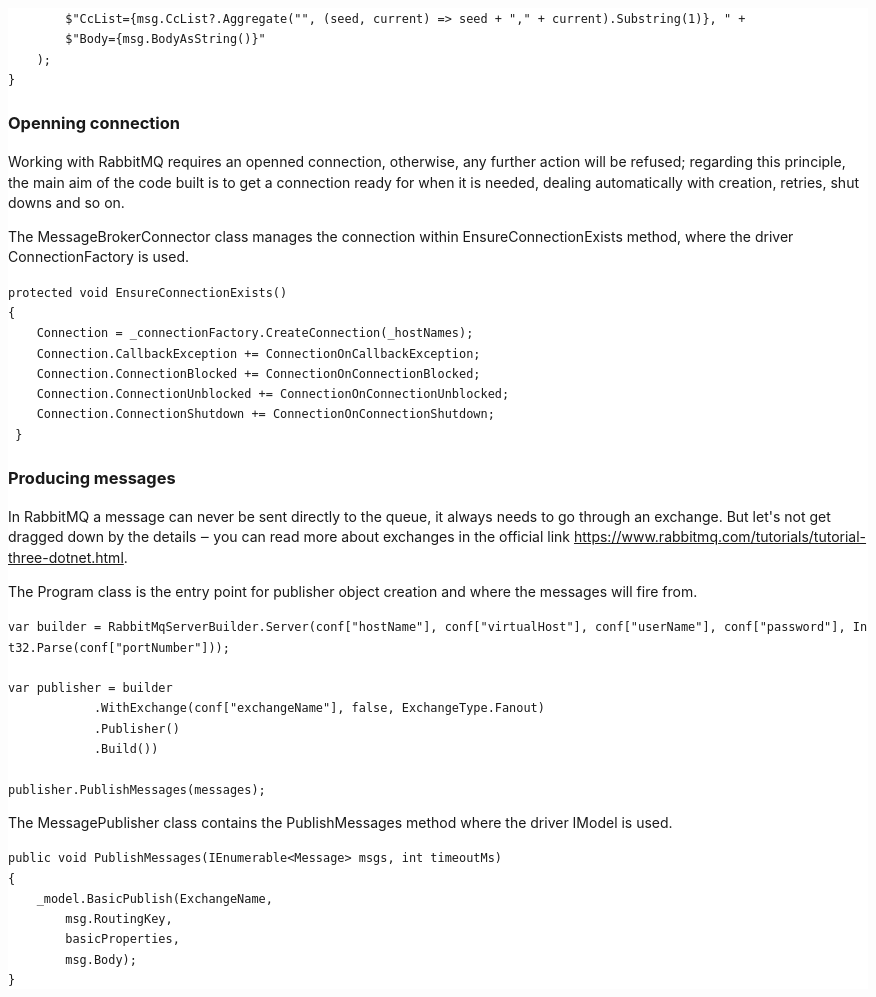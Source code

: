 ```
        $"CcList={msg.CcList?.Aggregate("", (seed, current) => seed + "," + current).Substring(1)}, " +
        $"Body={msg.BodyAsString()}"
    );
}
```

### Openning connection

Working with RabbitMQ requires an openned connection, otherwise, any further action will be refused; regarding this principle, the main aim of the code built is to get a connection ready for when it is needed, dealing automatically with creation, retries, shut downs and so on.

The MessageBrokerConnector class manages the connection within EnsureConnectionExists method, where the driver ConnectionFactory is used.

```
protected void EnsureConnectionExists()
{
    Connection = _connectionFactory.CreateConnection(_hostNames);
    Connection.CallbackException += ConnectionOnCallbackException;
    Connection.ConnectionBlocked += ConnectionOnConnectionBlocked;
    Connection.ConnectionUnblocked += ConnectionOnConnectionUnblocked;
    Connection.ConnectionShutdown += ConnectionOnConnectionShutdown;
 }
```

### Producing messages

In RabbitMQ a message can never be sent directly to the queue, it always needs to go through an exchange. But let's not get dragged down by the details ‒ you can read more about exchanges in the official link https://www.rabbitmq.com/tutorials/tutorial-three-dotnet.html.

The Program class is the entry point for publisher object creation and where the messages will fire from.

```
var builder = RabbitMqServerBuilder.Server(conf["hostName"], conf["virtualHost"], conf["userName"], conf["password"], Int32.Parse(conf["portNumber"]));

var publisher = builder
            .WithExchange(conf["exchangeName"], false, ExchangeType.Fanout)
            .Publisher()
            .Build())

publisher.PublishMessages(messages);
```

The MessagePublisher class contains the PublishMessages method where the driver IModel is used.

```
public void PublishMessages(IEnumerable<Message> msgs, int timeoutMs)
{
    _model.BasicPublish(ExchangeName,
        msg.RoutingKey,
        basicProperties,
        msg.Body);
}
```

